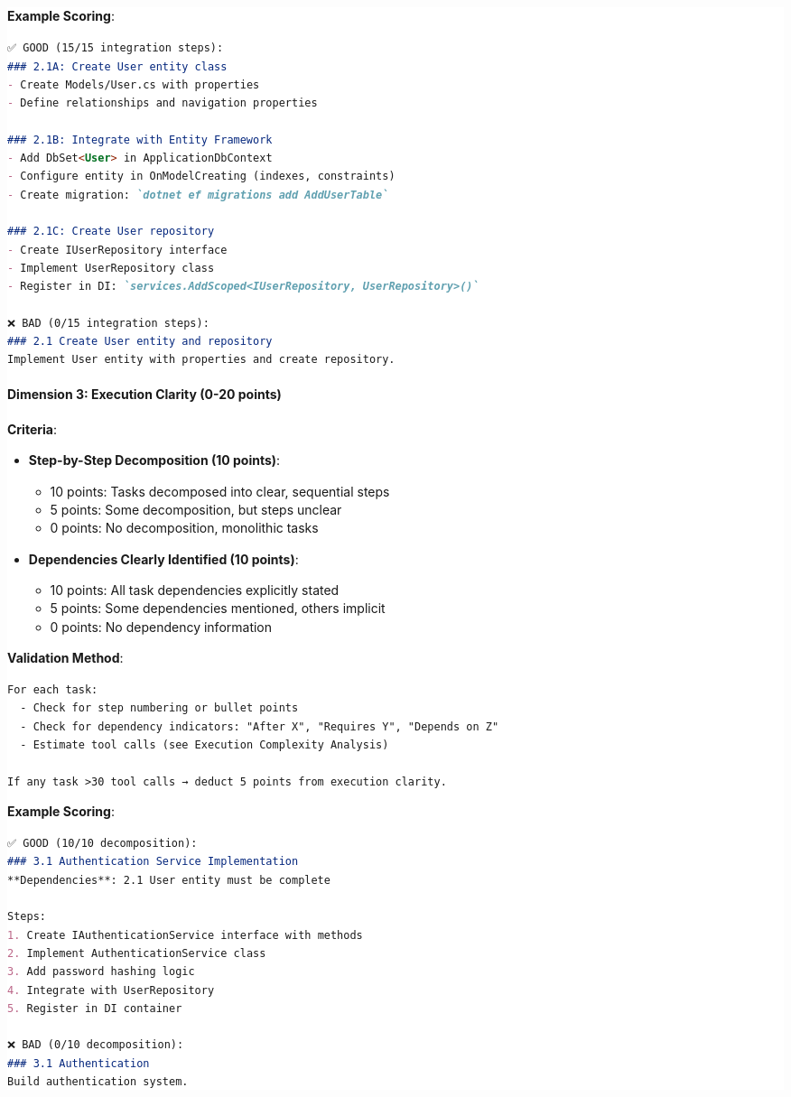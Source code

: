 **Example Scoring**:
```markdown
✅ GOOD (15/15 integration steps):
### 2.1A: Create User entity class
- Create Models/User.cs with properties
- Define relationships and navigation properties

### 2.1B: Integrate with Entity Framework
- Add DbSet<User> in ApplicationDbContext
- Configure entity in OnModelCreating (indexes, constraints)
- Create migration: `dotnet ef migrations add AddUserTable`

### 2.1C: Create User repository
- Create IUserRepository interface
- Implement UserRepository class
- Register in DI: `services.AddScoped<IUserRepository, UserRepository>()`

❌ BAD (0/15 integration steps):
### 2.1 Create User entity and repository
Implement User entity with properties and create repository.
```

#### Dimension 3: Execution Clarity (0-20 points)

**Criteria**:
- **Step-by-Step Decomposition (10 points)**:
  - 10 points: Tasks decomposed into clear, sequential steps
  - 5 points: Some decomposition, but steps unclear
  - 0 points: No decomposition, monolithic tasks

- **Dependencies Clearly Identified (10 points)**:
  - 10 points: All task dependencies explicitly stated
  - 5 points: Some dependencies mentioned, others implicit
  - 0 points: No dependency information

**Validation Method**:
```
For each task:
  - Check for step numbering or bullet points
  - Check for dependency indicators: "After X", "Requires Y", "Depends on Z"
  - Estimate tool calls (see Execution Complexity Analysis)

If any task >30 tool calls → deduct 5 points from execution clarity.
```

**Example Scoring**:
```markdown
✅ GOOD (10/10 decomposition):
### 3.1 Authentication Service Implementation
**Dependencies**: 2.1 User entity must be complete

Steps:
1. Create IAuthenticationService interface with methods
2. Implement AuthenticationService class
3. Add password hashing logic
4. Integrate with UserRepository
5. Register in DI container

❌ BAD (0/10 decomposition):
### 3.1 Authentication
Build authentication system.
```
